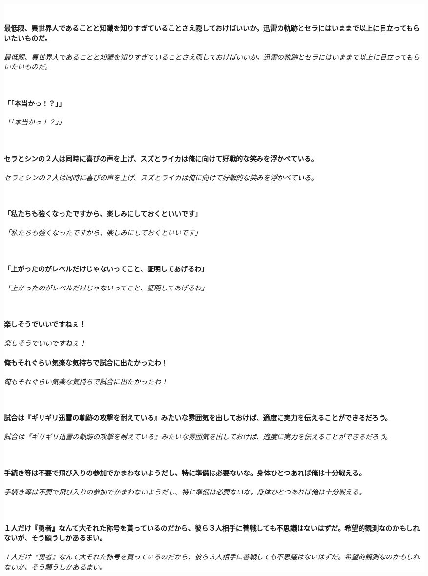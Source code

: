 &nbsp;

#### 最低限、異世界人であることと知識を知りすぎていることさえ隠しておけばいいか。迅雷の軌跡とセラにはいままで以上に目立ってもらいたいものだ。

*最低限、異世界人であることと知識を知りすぎていることさえ隠しておけばいいか。迅雷の軌跡とセラにはいままで以上に目立ってもらいたいものだ。*

&nbsp;

#### 「「本当かっ！？」」

*「「本当かっ！？」」*

&nbsp;

#### セラとシンの２人は同時に喜びの声を上げ、スズとライカは俺に向けて好戦的な笑みを浮かべている。

*セラとシンの２人は同時に喜びの声を上げ、スズとライカは俺に向けて好戦的な笑みを浮かべている。*

&nbsp;

#### 「私たちも強くなったですから、楽しみにしておくといいです」

*「私たちも強くなったですから、楽しみにしておくといいです」*

&nbsp;

#### 「上がったのがレベルだけじゃないってこと、証明してあげるわ」

*「上がったのがレベルだけじゃないってこと、証明してあげるわ」*

&nbsp;

#### 楽しそうでいいですねぇ！

*楽しそうでいいですねぇ！*

#### 俺もそれぐらい気楽な気持ちで試合に出たかったわ！

*俺もそれぐらい気楽な気持ちで試合に出たかったわ！*

&nbsp;

#### 試合は『ギリギリ迅雷の軌跡の攻撃を耐えている』みたいな雰囲気を出しておけば、適度に実力を伝えることができるだろう。

*試合は『ギリギリ迅雷の軌跡の攻撃を耐えている』みたいな雰囲気を出しておけば、適度に実力を伝えることができるだろう。*

&nbsp;

#### 手続き等は不要で飛び入りの参加でかまわないようだし、特に準備は必要ないな。身体ひとつあれば俺は十分戦える。

*手続き等は不要で飛び入りの参加でかまわないようだし、特に準備は必要ないな。身体ひとつあれば俺は十分戦える。*

&nbsp;

#### １人だけ『勇者』なんて大それた称号を貰っているのだから、彼ら３人相手に善戦しても不思議はないはずだ。希望的観測なのかもしれないが、そう願うしかあるまい。

*１人だけ『勇者』なんて大それた称号を貰っているのだから、彼ら３人相手に善戦しても不思議はないはずだ。希望的観測なのかもしれないが、そう願うしかあるまい。*
